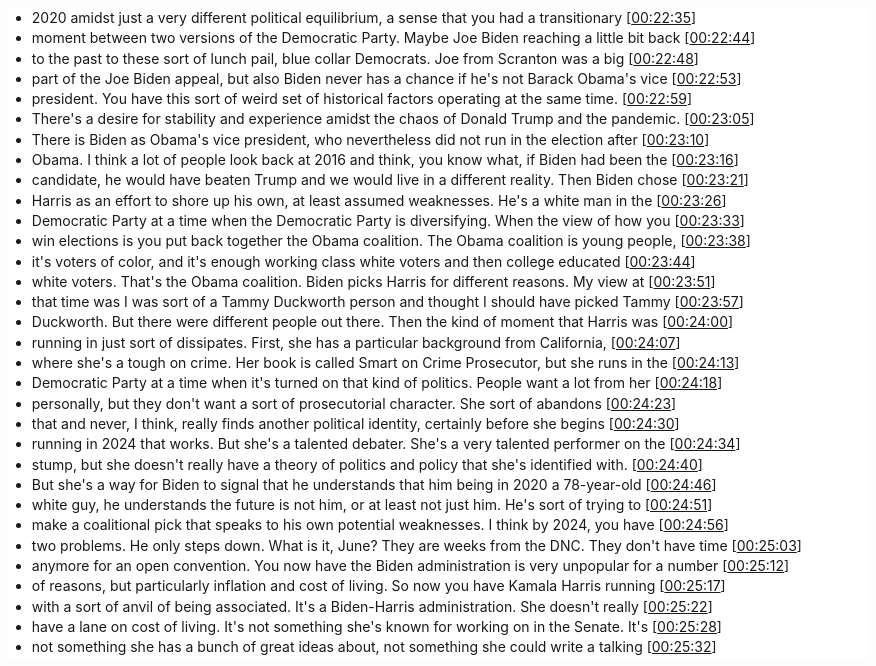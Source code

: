 *  2020 amidst just a very different political equilibrium, a sense that you had a transitionary [[00:22:35](https://www.youtube.com/watch?v=DTPSeeKokdo&t=1355.92s)]
*  moment between two versions of the Democratic Party. Maybe Joe Biden reaching a little bit back [[00:22:44](https://www.youtube.com/watch?v=DTPSeeKokdo&t=1364.0s)]
*  to the past to these sort of lunch pail, blue collar Democrats. Joe from Scranton was a big [[00:22:48](https://www.youtube.com/watch?v=DTPSeeKokdo&t=1368.24s)]
*  part of the Joe Biden appeal, but also Biden never has a chance if he's not Barack Obama's vice [[00:22:53](https://www.youtube.com/watch?v=DTPSeeKokdo&t=1373.92s)]
*  president. You have this sort of weird set of historical factors operating at the same time. [[00:22:59](https://www.youtube.com/watch?v=DTPSeeKokdo&t=1379.44s)]
*  There's a desire for stability and experience amidst the chaos of Donald Trump and the pandemic. [[00:23:05](https://www.youtube.com/watch?v=DTPSeeKokdo&t=1385.28s)]
*  There is Biden as Obama's vice president, who nevertheless did not run in the election after [[00:23:10](https://www.youtube.com/watch?v=DTPSeeKokdo&t=1390.72s)]
*  Obama. I think a lot of people look back at 2016 and think, you know what, if Biden had been the [[00:23:16](https://www.youtube.com/watch?v=DTPSeeKokdo&t=1396.16s)]
*  candidate, he would have beaten Trump and we would live in a different reality. Then Biden chose [[00:23:21](https://www.youtube.com/watch?v=DTPSeeKokdo&t=1401.76s)]
*  Harris as an effort to shore up his own, at least assumed weaknesses. He's a white man in the [[00:23:26](https://www.youtube.com/watch?v=DTPSeeKokdo&t=1406.32s)]
*  Democratic Party at a time when the Democratic Party is diversifying. When the view of how you [[00:23:33](https://www.youtube.com/watch?v=DTPSeeKokdo&t=1413.36s)]
*  win elections is you put back together the Obama coalition. The Obama coalition is young people, [[00:23:38](https://www.youtube.com/watch?v=DTPSeeKokdo&t=1418.0s)]
*  it's voters of color, and it's enough working class white voters and then college educated [[00:23:44](https://www.youtube.com/watch?v=DTPSeeKokdo&t=1424.72s)]
*  white voters. That's the Obama coalition. Biden picks Harris for different reasons. My view at [[00:23:51](https://www.youtube.com/watch?v=DTPSeeKokdo&t=1431.2s)]
*  that time was I was sort of a Tammy Duckworth person and thought I should have picked Tammy [[00:23:57](https://www.youtube.com/watch?v=DTPSeeKokdo&t=1437.28s)]
*  Duckworth. But there were different people out there. Then the kind of moment that Harris was [[00:24:00](https://www.youtube.com/watch?v=DTPSeeKokdo&t=1440.48s)]
*  running in just sort of dissipates. First, she has a particular background from California, [[00:24:07](https://www.youtube.com/watch?v=DTPSeeKokdo&t=1447.04s)]
*  where she's a tough on crime. Her book is called Smart on Crime Prosecutor, but she runs in the [[00:24:13](https://www.youtube.com/watch?v=DTPSeeKokdo&t=1453.52s)]
*  Democratic Party at a time when it's turned on that kind of politics. People want a lot from her [[00:24:18](https://www.youtube.com/watch?v=DTPSeeKokdo&t=1458.0s)]
*  personally, but they don't want a sort of prosecutorial character. She sort of abandons [[00:24:23](https://www.youtube.com/watch?v=DTPSeeKokdo&t=1463.04s)]
*  that and never, I think, really finds another political identity, certainly before she begins [[00:24:30](https://www.youtube.com/watch?v=DTPSeeKokdo&t=1470.3999999999999s)]
*  running in 2024 that works. But she's a talented debater. She's a very talented performer on the [[00:24:34](https://www.youtube.com/watch?v=DTPSeeKokdo&t=1474.6399999999999s)]
*  stump, but she doesn't really have a theory of politics and policy that she's identified with. [[00:24:40](https://www.youtube.com/watch?v=DTPSeeKokdo&t=1480.48s)]
*  But she's a way for Biden to signal that he understands that him being in 2020 a 78-year-old [[00:24:46](https://www.youtube.com/watch?v=DTPSeeKokdo&t=1486.08s)]
*  white guy, he understands the future is not him, or at least not just him. He's sort of trying to [[00:24:51](https://www.youtube.com/watch?v=DTPSeeKokdo&t=1491.52s)]
*  make a coalitional pick that speaks to his own potential weaknesses. I think by 2024, you have [[00:24:56](https://www.youtube.com/watch?v=DTPSeeKokdo&t=1496.6399999999999s)]
*  two problems. He only steps down. What is it, June? They are weeks from the DNC. They don't have time [[00:25:03](https://www.youtube.com/watch?v=DTPSeeKokdo&t=1503.92s)]
*  anymore for an open convention. You now have the Biden administration is very unpopular for a number [[00:25:12](https://www.youtube.com/watch?v=DTPSeeKokdo&t=1512.32s)]
*  of reasons, but particularly inflation and cost of living. So now you have Kamala Harris running [[00:25:17](https://www.youtube.com/watch?v=DTPSeeKokdo&t=1517.44s)]
*  with a sort of anvil of being associated. It's a Biden-Harris administration. She doesn't really [[00:25:22](https://www.youtube.com/watch?v=DTPSeeKokdo&t=1522.4s)]
*  have a lane on cost of living. It's not something she's known for working on in the Senate. It's [[00:25:28](https://www.youtube.com/watch?v=DTPSeeKokdo&t=1528.64s)]
*  not something she has a bunch of great ideas about, not something she could write a talking [[00:25:32](https://www.youtube.com/watch?v=DTPSeeKokdo&t=1532.64s)]